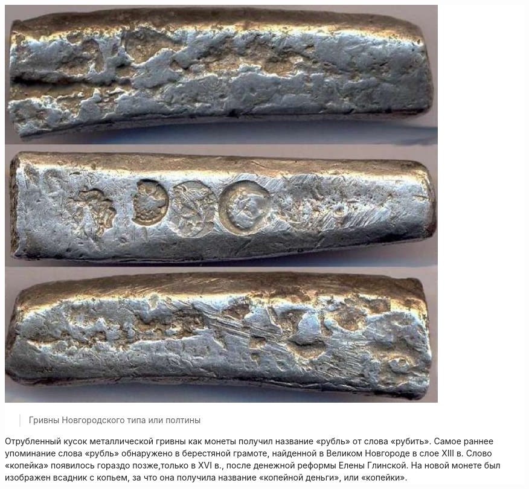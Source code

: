 ![](media/novgorod-grivna.jpg)

> Гривны Новгородского типа или полтины

Отрубленный кусок металлической гривны как монеты получил название
«рубль» от слова «рубить». Самое раннее упоминание слова «рубль»
обнаружено в берестяной грамоте, найденной в Великом Новгороде в слое
XIII в. Слово «копейка» появилось гораздо позже,только в XVI в., после
денежной реформы Елены Глинской. На новой монете был изображен всадник с
копьем, за что она получила название «копейной деньги», или «копейки».
